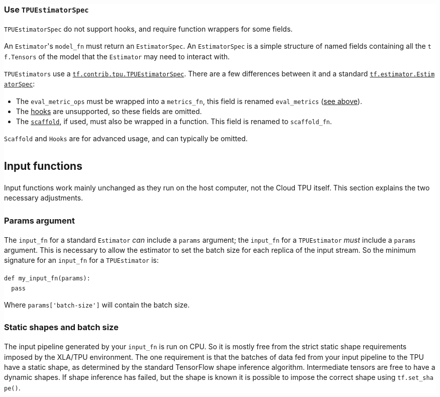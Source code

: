 ### Use `TPUEstimatorSpec`

`TPUEstimatorSpec` do not support hooks, and require function wrappers for
some fields.

An `Estimator`'s `model_fn` must return an `EstimatorSpec`. An `EstimatorSpec`
is a simple structure of named fields containing all the `tf.Tensors` of the
model that the `Estimator` may need to interact with.

`TPUEstimators` use a <a href="../api_docs/python/tf/contrib/tpu/TPUEstimatorSpec.md"><code>tf.contrib.tpu.TPUEstimatorSpec</code></a>. There are a few
differences between it and a standard <a href="../api_docs/python/tf/estimator/EstimatorSpec.md"><code>tf.estimator.EstimatorSpec</code></a>:


*  The `eval_metric_ops` must be wrapped into a `metrics_fn`, this field is
   renamed `eval_metrics` ([see above](#metrics)).
*  The <a href="../api_docs/python/tf/train/SessionRunHook.md">hooks</a> are unsupported, so these fields are
   omitted.
*  The <a href="../api_docs/python/tf/train/Scaffold.md"><code>scaffold</code></a>, if used, must also be wrapped in a
   function. This field is renamed to `scaffold_fn`.

`Scaffold` and `Hooks` are for advanced usage, and can typically be omitted.

## Input functions

Input functions work mainly unchanged as they run on the host computer, not the
Cloud TPU itself. This section explains the two necessary adjustments.

### Params argument



The `input_fn` for a standard `Estimator` _can_ include a
`params` argument; the `input_fn` for a `TPUEstimator` *must* include a
`params` argument. This is necessary to allow the estimator to set the batch
size for each replica of the input stream. So the minimum signature for an
`input_fn` for a `TPUEstimator` is:

```
def my_input_fn(params):
  pass
```

Where `params['batch-size']` will contain the batch size.

### Static shapes and batch size

The input pipeline generated by your `input_fn` is run on CPU. So it is mostly
free from the strict static shape requirements imposed by the XLA/TPU environment.
The one requirement is that the batches of data fed from your input pipeline to
the TPU have a static shape, as determined by the standard TensorFlow shape
inference algorithm. Intermediate tensors are free to have a dynamic shapes.
If shape inference has failed, but the shape is known it is possible to
impose the correct shape using `tf.set_shape()`. 
